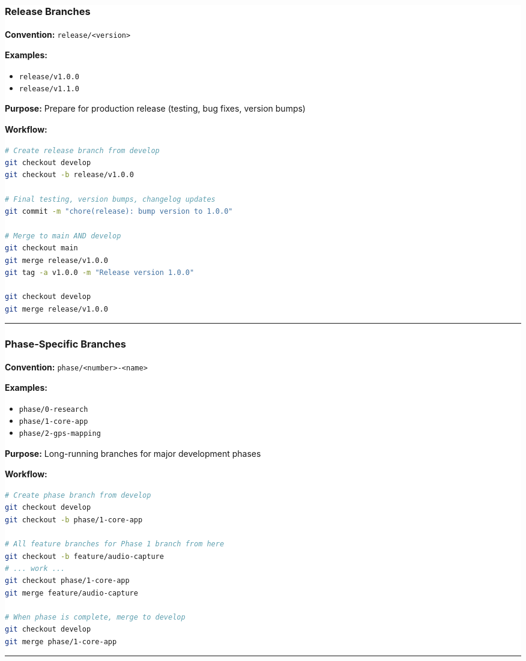 
### **Release Branches**

**Convention:** `release/<version>`

**Examples:**
- `release/v1.0.0`
- `release/v1.1.0`

**Purpose:** Prepare for production release (testing, bug fixes, version bumps)

**Workflow:**
```bash
# Create release branch from develop
git checkout develop
git checkout -b release/v1.0.0

# Final testing, version bumps, changelog updates
git commit -m "chore(release): bump version to 1.0.0"

# Merge to main AND develop
git checkout main
git merge release/v1.0.0
git tag -a v1.0.0 -m "Release version 1.0.0"

git checkout develop
git merge release/v1.0.0
```

---

### **Phase-Specific Branches**

**Convention:** `phase/<number>-<name>`

**Examples:**
- `phase/0-research`
- `phase/1-core-app`
- `phase/2-gps-mapping`

**Purpose:** Long-running branches for major development phases

**Workflow:**
```bash
# Create phase branch from develop
git checkout develop
git checkout -b phase/1-core-app

# All feature branches for Phase 1 branch from here
git checkout -b feature/audio-capture
# ... work ...
git checkout phase/1-core-app
git merge feature/audio-capture

# When phase is complete, merge to develop
git checkout develop
git merge phase/1-core-app
```

---